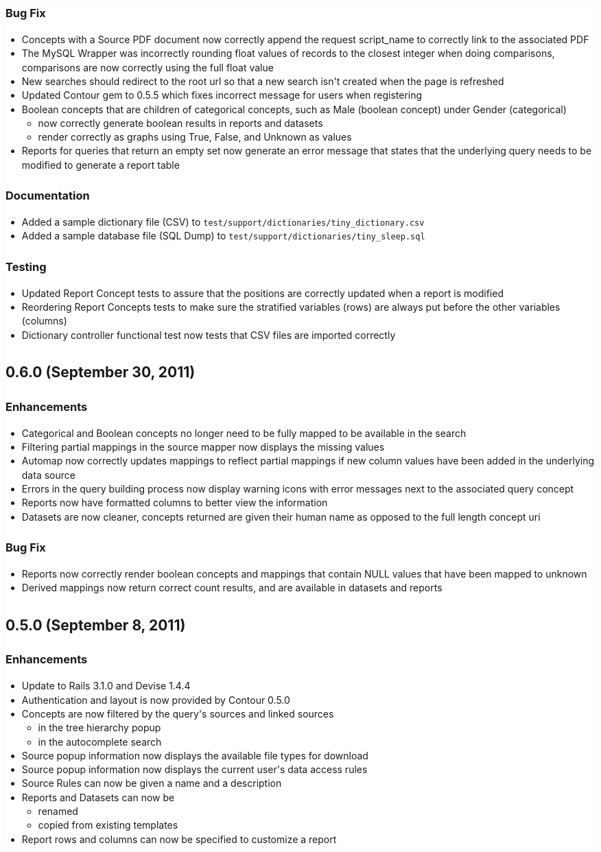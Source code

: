 ### Bug Fix
- Concepts with a Source PDF document now correctly append the request script_name to correctly link to the associated PDF
- The MySQL Wrapper was incorrectly rounding float values of records to the closest integer when doing comparisons, comparisons are now correctly using the full float value
- New searches should redirect to the root url so that a new search isn't created when the page is refreshed
- Updated Contour gem to 0.5.5 which fixes incorrect message for users when registering
- Boolean concepts that are children of categorical concepts, such as Male (boolean concept) under Gender (categorical)
  - now correctly generate boolean results in reports and datasets
  - render correctly as graphs using True, False, and Unknown as values
- Reports for queries that return an empty set now generate an error message that states that the underlying query needs to be modified to generate a report table

### Documentation
- Added a sample dictionary file (CSV) to `test/support/dictionaries/tiny_dictionary.csv`
- Added a sample database file (SQL Dump) to `test/support/dictionaries/tiny_sleep.sql`

### Testing
- Updated Report Concept tests to assure that the positions are correctly updated when a report is modified
- Reordering Report Concepts tests to make sure the stratified variables (rows) are always put before the other variables (columns)
- Dictionary controller functional test now tests that CSV files are imported correctly

## 0.6.0 (September 30, 2011)

### Enhancements
- Categorical and Boolean concepts no longer need to be fully mapped to be available in the search
- Filtering partial mappings in the source mapper now displays the missing values
- Automap now correctly updates mappings to reflect partial mappings if new column values have been added in the underlying data source
- Errors in the query building process now display warning icons with error messages next to the associated query concept
- Reports now have formatted columns to better view the information
- Datasets are now cleaner, concepts returned are given their human name as opposed to the full length concept uri

### Bug Fix
- Reports now correctly render boolean concepts and mappings that contain NULL values that have been mapped to unknown
- Derived mappings now return correct count results, and are available in datasets and reports

## 0.5.0 (September 8, 2011)

### Enhancements
- Update to Rails 3.1.0 and Devise 1.4.4
- Authentication and layout is now provided by Contour 0.5.0
- Concepts are now filtered by the query's sources and linked sources
  - in the tree hierarchy popup
  - in the autocomplete search
- Source popup information now displays the available file types for download
- Source popup information now displays the current user's data access rules
- Source Rules can now be given a name and a description
- Reports and Datasets can now be
  - renamed
  - copied from existing templates
- Report rows and columns can now be specified to customize a report
